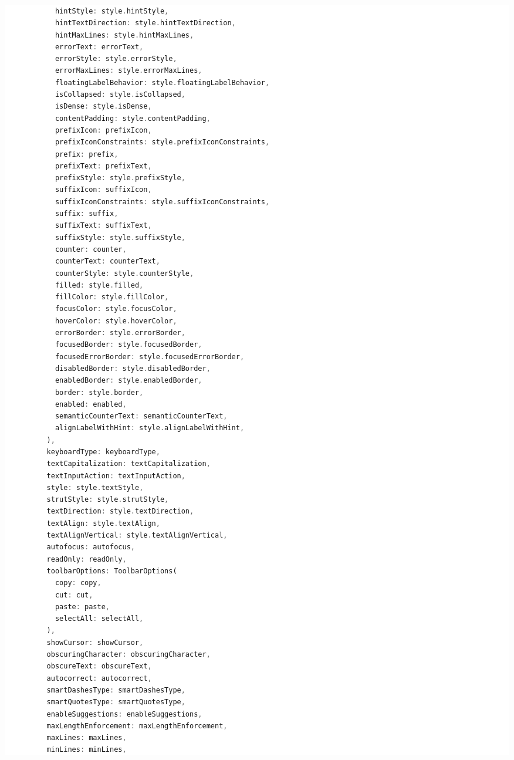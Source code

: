 ```dart
            hintStyle: style.hintStyle,
            hintTextDirection: style.hintTextDirection,
            hintMaxLines: style.hintMaxLines,
            errorText: errorText,
            errorStyle: style.errorStyle,
            errorMaxLines: style.errorMaxLines,
            floatingLabelBehavior: style.floatingLabelBehavior,
            isCollapsed: style.isCollapsed,
            isDense: style.isDense,
            contentPadding: style.contentPadding,
            prefixIcon: prefixIcon,
            prefixIconConstraints: style.prefixIconConstraints,
            prefix: prefix,
            prefixText: prefixText,
            prefixStyle: style.prefixStyle,
            suffixIcon: suffixIcon,
            suffixIconConstraints: style.suffixIconConstraints,
            suffix: suffix,
            suffixText: suffixText,
            suffixStyle: style.suffixStyle,
            counter: counter,
            counterText: counterText,
            counterStyle: style.counterStyle,
            filled: style.filled,
            fillColor: style.fillColor,
            focusColor: style.focusColor,
            hoverColor: style.hoverColor,
            errorBorder: style.errorBorder,
            focusedBorder: style.focusedBorder,
            focusedErrorBorder: style.focusedErrorBorder,
            disabledBorder: style.disabledBorder,
            enabledBorder: style.enabledBorder,
            border: style.border,
            enabled: enabled,
            semanticCounterText: semanticCounterText,
            alignLabelWithHint: style.alignLabelWithHint,
          ),
          keyboardType: keyboardType,
          textCapitalization: textCapitalization,
          textInputAction: textInputAction,
          style: style.textStyle,
          strutStyle: style.strutStyle,
          textDirection: style.textDirection,
          textAlign: style.textAlign,
          textAlignVertical: style.textAlignVertical,
          autofocus: autofocus,
          readOnly: readOnly,
          toolbarOptions: ToolbarOptions(
            copy: copy,
            cut: cut,
            paste: paste,
            selectAll: selectAll,
          ),
          showCursor: showCursor,
          obscuringCharacter: obscuringCharacter,
          obscureText: obscureText,
          autocorrect: autocorrect,
          smartDashesType: smartDashesType,
          smartQuotesType: smartQuotesType,
          enableSuggestions: enableSuggestions,
          maxLengthEnforcement: maxLengthEnforcement,
          maxLines: maxLines,
          minLines: minLines,
```